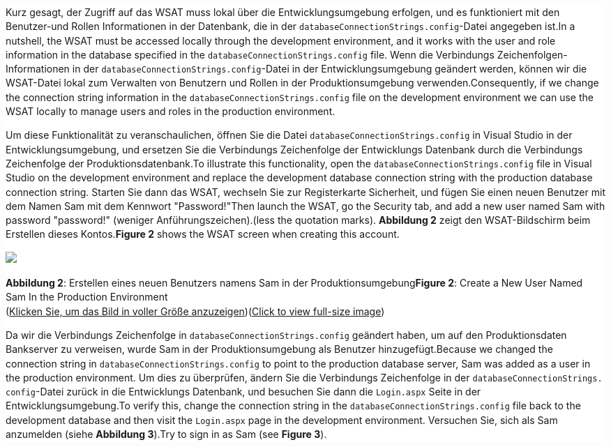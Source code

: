 <span data-ttu-id="5ced7-144">Kurz gesagt, der Zugriff auf das WSAT muss lokal über die Entwicklungsumgebung erfolgen, und es funktioniert mit den Benutzer-und Rollen Informationen in der Datenbank, die in der `databaseConnectionStrings.config`-Datei angegeben ist.</span><span class="sxs-lookup"><span data-stu-id="5ced7-144">In a nutshell, the WSAT must be accessed locally through the development environment, and it works with the user and role information in the database specified in the `databaseConnectionStrings.config` file.</span></span> <span data-ttu-id="5ced7-145">Wenn die Verbindungs Zeichenfolgen-Informationen in der `databaseConnectionStrings.config`-Datei in der Entwicklungsumgebung geändert werden, können wir die WSAT-Datei lokal zum Verwalten von Benutzern und Rollen in der Produktionsumgebung verwenden.</span><span class="sxs-lookup"><span data-stu-id="5ced7-145">Consequently, if we change the connection string information in the `databaseConnectionStrings.config` file on the development environment we can use the WSAT locally to manage users and roles in the production environment.</span></span>

<span data-ttu-id="5ced7-146">Um diese Funktionalität zu veranschaulichen, öffnen Sie die Datei `databaseConnectionStrings.config` in Visual Studio in der Entwicklungsumgebung, und ersetzen Sie die Verbindungs Zeichenfolge der Entwicklungs Datenbank durch die Verbindungs Zeichenfolge der Produktionsdatenbank.</span><span class="sxs-lookup"><span data-stu-id="5ced7-146">To illustrate this functionality, open the `databaseConnectionStrings.config` file in Visual Studio on the development environment and replace the development database connection string with the production database connection string.</span></span> <span data-ttu-id="5ced7-147">Starten Sie dann das WSAT, wechseln Sie zur Registerkarte Sicherheit, und fügen Sie einen neuen Benutzer mit dem Namen Sam mit dem Kennwort "Password!"</span><span class="sxs-lookup"><span data-stu-id="5ced7-147">Then launch the WSAT, go the Security tab, and add a new user named Sam with password "password!"</span></span> <span data-ttu-id="5ced7-148">(weniger Anführungszeichen).</span><span class="sxs-lookup"><span data-stu-id="5ced7-148">(less the quotation marks).</span></span> <span data-ttu-id="5ced7-149">**Abbildung 2** zeigt den WSAT-Bildschirm beim Erstellen dieses Kontos.</span><span class="sxs-lookup"><span data-stu-id="5ced7-149">**Figure 2** shows the WSAT screen when creating this account.</span></span>

[![](users-and-roles-on-the-production-website-vb/_static/image5.png)](users-and-roles-on-the-production-website-vb/_static/image4.png)

<span data-ttu-id="5ced7-150">**Abbildung 2**: Erstellen eines neuen Benutzers namens Sam in der Produktionsumgebung</span><span class="sxs-lookup"><span data-stu-id="5ced7-150">**Figure 2**: Create a New User Named Sam In the Production Environment</span></span>  
<span data-ttu-id="5ced7-151">([Klicken Sie, um das Bild in voller Größe anzuzeigen](users-and-roles-on-the-production-website-vb/_static/image6.png))</span><span class="sxs-lookup"><span data-stu-id="5ced7-151">([Click to view full-size image](users-and-roles-on-the-production-website-vb/_static/image6.png))</span></span>

<span data-ttu-id="5ced7-152">Da wir die Verbindungs Zeichenfolge in `databaseConnectionStrings.config` geändert haben, um auf den Produktionsdaten Bankserver zu verweisen, wurde Sam in der Produktionsumgebung als Benutzer hinzugefügt.</span><span class="sxs-lookup"><span data-stu-id="5ced7-152">Because we changed the connection string in `databaseConnectionStrings.config` to point to the production database server, Sam was added as a user in the production environment.</span></span> <span data-ttu-id="5ced7-153">Um dies zu überprüfen, ändern Sie die Verbindungs Zeichenfolge in der `databaseConnectionStrings.config`-Datei zurück in die Entwicklungs Datenbank, und besuchen Sie dann die `Login.aspx` Seite in der Entwicklungsumgebung.</span><span class="sxs-lookup"><span data-stu-id="5ced7-153">To verify this, change the connection string in the `databaseConnectionStrings.config` file back to the development database and then visit the `Login.aspx` page in the development environment.</span></span> <span data-ttu-id="5ced7-154">Versuchen Sie, sich als Sam anzumelden (siehe **Abbildung 3**).</span><span class="sxs-lookup"><span data-stu-id="5ced7-154">Try to sign in as Sam (see **Figure 3**).</span></span>
